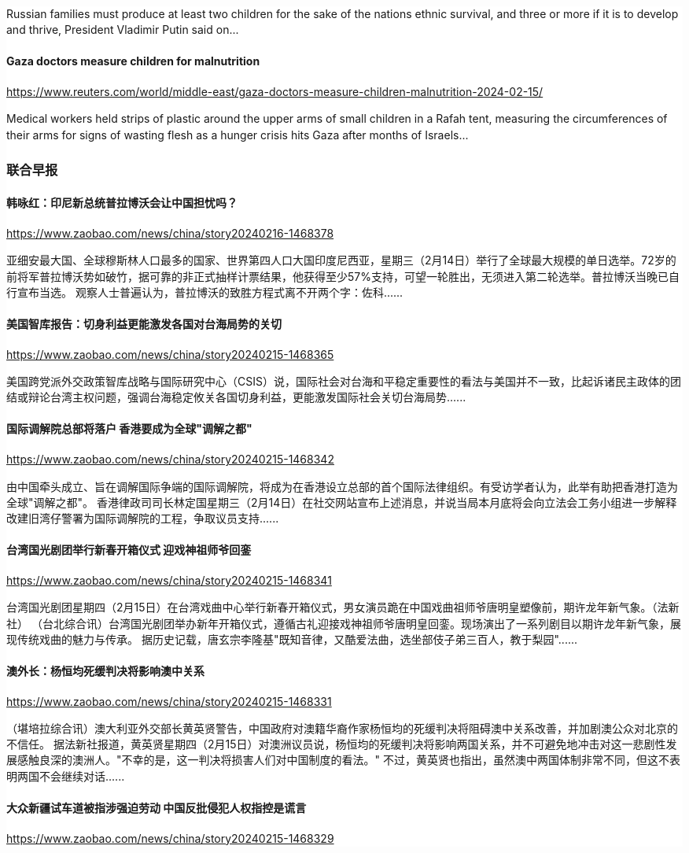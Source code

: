 Russian families must produce at least two children for the sake of the
nations ethnic survival, and three or more if it is to develop and
thrive, President Vladimir Putin said on\...

#### Gaza doctors measure children for malnutrition

https://www.reuters.com/world/middle-east/gaza-doctors-measure-children-malnutrition-2024-02-15/

Medical workers held strips of plastic around the upper arms of small
children in a Rafah tent, measuring the circumferences of their arms for
signs of wasting flesh as a hunger crisis hits Gaza after months of
Israels\...

### 联合早报

#### 韩咏红：印尼新总统普拉博沃会让中国担忧吗？

https://www.zaobao.com/news/china/story20240216-1468378

亚细安最大国、全球穆斯林人口最多的国家、世界第四人口大国印度尼西亚，星期三（2月14日）举行了全球最大规模的单日选举。72岁的前将军普拉博沃势如破竹，据可靠的非正式抽样计票结果，他获得至少57%支持，可望一轮胜出，无须进入第二轮选举。普拉博沃当晚已自行宣布当选。
观察人士普遍认为，普拉博沃的致胜方程式离不开两个字：佐科......

#### 美国智库报告：切身利益更能激发各国对台海局势的关切

https://www.zaobao.com/news/china/story20240215-1468365

美国跨党派外交政策智库战略与国际研究中心（CSIS）说，国际社会对台海和平稳定重要性的看法与美国并不一致，比起诉诸民主政体的团结或辩论台湾主权问题，强调台海稳定攸关各国切身利益，更能激发国际社会关切台海局势......

#### 国际调解院总部将落户 香港要成为全球"调解之都"

https://www.zaobao.com/news/china/story20240215-1468342

由中国牵头成立、旨在调解国际争端的国际调解院，将成为在香港设立总部的首个国际法律组织。有受访学者认为，此举有助把香港打造为全球"调解之都"。
香港律政司司长林定国星期三（2月14日）在社交网站宣布上述消息，并说当局本月底将会向立法会工务小组进一步解释改建旧湾仔警署为国际调解院的工程，争取议员支持......

#### 台湾国光剧团举行新春开箱仪式 迎戏神祖师爷回銮

https://www.zaobao.com/news/china/story20240215-1468341

台湾国光剧团星期四（2月15日）在台湾戏曲中心举行新春开箱仪式，男女演员跪在中国戏曲祖师爷唐明皇塑像前，期许龙年新气象。（法新社）
（台北综合讯）台湾国光剧团举办新年开箱仪式，遵循古礼迎接戏神祖师爷唐明皇回銮。现场演出了一系列剧目以期许龙年新气象，展现传统戏曲的魅力与传承。
据历史记载，唐玄宗李隆基"既知音律，又酷爱法曲，选坐部伎子弟三百人，教于梨园"......

#### 澳外长：杨恒均死缓判决将影响澳中关系

https://www.zaobao.com/news/china/story20240215-1468331

（堪培拉综合讯）澳大利亚外交部长黄英贤警告，中国政府对澳籍华裔作家杨恒均的死缓判决将阻碍澳中关系改善，并加剧澳公众对北京的不信任。
据法新社报道，黄英贤星期四（2月15日）对澳洲议员说，杨恒均的死缓判决将影响两国关系，并不可避免地冲击对这一悲剧性发展感触良深的澳洲人。"不幸的是，这一判决将损害人们对中国制度的看法。"
不过，黄英贤也指出，虽然澳中两国体制非常不同，但这不表明两国不会继续对话......

#### 大众新疆试车道被指涉强迫劳动 中国反批侵犯人权指控是谎言

https://www.zaobao.com/news/china/story20240215-1468329
